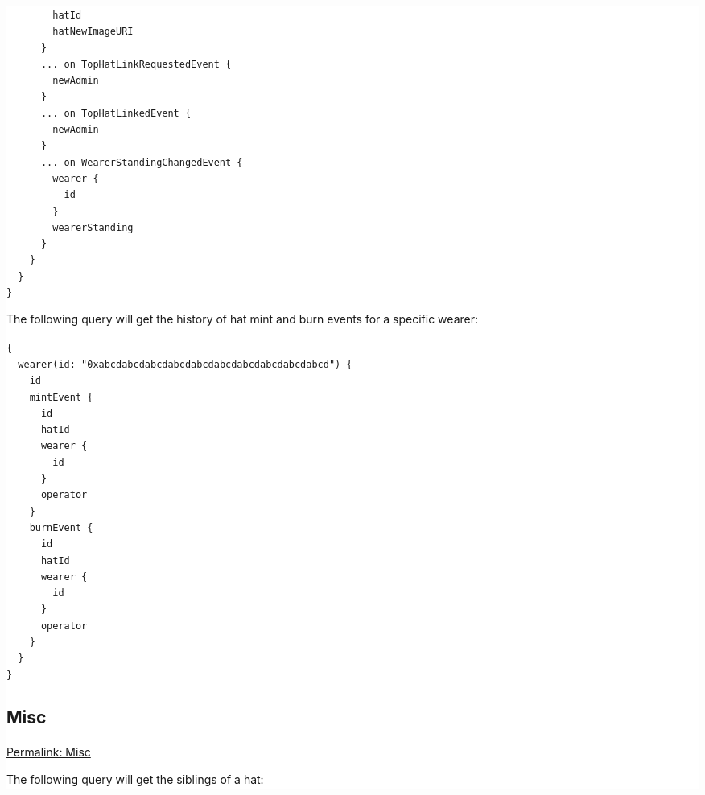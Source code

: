 ```
        hatId
        hatNewImageURI
      }
      ... on TopHatLinkRequestedEvent {
        newAdmin
      }
      ... on TopHatLinkedEvent {
        newAdmin
      }
      ... on WearerStandingChangedEvent {
        wearer {
          id
        }
        wearerStanding
      }
    }
  }
}
```

The following query will get the history of hat mint and burn events for a specific wearer:

```
{
  wearer(id: "0xabcdabcdabcdabcdabcdabcdabcdabcdabcdabcd") {
    id
    mintEvent {
      id
      hatId
      wearer {
        id
      }
      operator
    }
    burnEvent {
      id
      hatId
      wearer {
        id
      }
      operator
    }
  }
}
```

## Misc

[Permalink: Misc](https://github.com/Hats-Protocol/subgraph#misc)

The following query will get the siblings of a hat:
